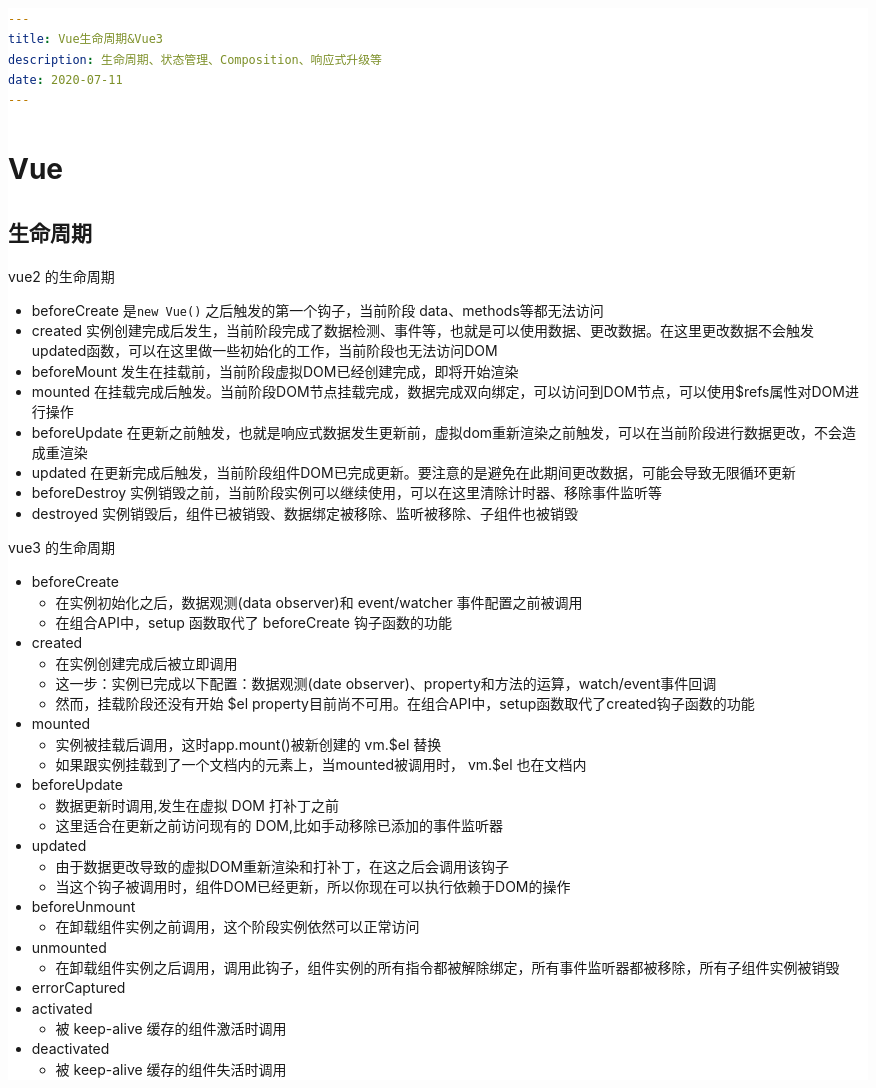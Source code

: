 ```yaml
---
title: Vue生命周期&Vue3
description: 生命周期、状态管理、Composition、响应式升级等
date: 2020-07-11
---
```


# Vue

## 生命周期

vue2 的生命周期

- beforeCreate 是`new Vue()` 之后触发的第一个钩子，当前阶段 data、methods等都无法访问
- created 实例创建完成后发生，当前阶段完成了数据检测、事件等，也就是可以使用数据、更改数据。在这里更改数据不会触发updated函数，可以在这里做一些初始化的工作，当前阶段也无法访问DOM
- beforeMount 发生在挂载前，当前阶段虚拟DOM已经创建完成，即将开始渲染
- mounted 在挂载完成后触发。当前阶段DOM节点挂载完成，数据完成双向绑定，可以访问到DOM节点，可以使用$refs属性对DOM进行操作
- beforeUpdate 在更新之前触发，也就是响应式数据发生更新前，虚拟dom重新渲染之前触发，可以在当前阶段进行数据更改，不会造成重渲染
- updated 在更新完成后触发，当前阶段组件DOM已完成更新。要注意的是避免在此期间更改数据，可能会导致无限循环更新
- beforeDestroy 实例销毁之前，当前阶段实例可以继续使用，可以在这里清除计时器、移除事件监听等
- destroyed 实例销毁后，组件已被销毁、数据绑定被移除、监听被移除、子组件也被销毁

vue3 的生命周期

- beforeCreate
  - 在实例初始化之后，数据观测(data observer)和 event/watcher 事件配置之前被调用
  - 在组合API中，setup 函数取代了 beforeCreate 钩子函数的功能
- created
  - 在实例创建完成后被立即调用
  - 这一步：实例已完成以下配置：数据观测(date observer)、property和方法的运算，watch/event事件回调
  - 然而，挂载阶段还没有开始 $el property目前尚不可用。在组合API中，setup函数取代了created钩子函数的功能
- mounted
  - 实例被挂载后调用，这时app.mount()被新创建的 vm.$el 替换
  - 如果跟实例挂载到了一个文档内的元素上，当mounted被调用时， vm.$el 也在文档内
- beforeUpdate
  - 数据更新时调用,发生在虚拟 DOM 打补丁之前
  - 这里适合在更新之前访问现有的 DOM,比如手动移除已添加的事件监听器
- updated
  - 由于数据更改导致的虚拟DOM重新渲染和打补丁，在这之后会调用该钩子
  - 当这个钩子被调用时，组件DOM已经更新，所以你现在可以执行依赖于DOM的操作
- beforeUnmount
  - 在卸载组件实例之前调用，这个阶段实例依然可以正常访问
- unmounted
  - 在卸载组件实例之后调用，调用此钩子，组件实例的所有指令都被解除绑定，所有事件监听器都被移除，所有子组件实例被销毁
- errorCaptured
- activated
  - 被 keep-alive 缓存的组件激活时调用
- deactivated
  - 被 keep-alive 缓存的组件失活时调用
